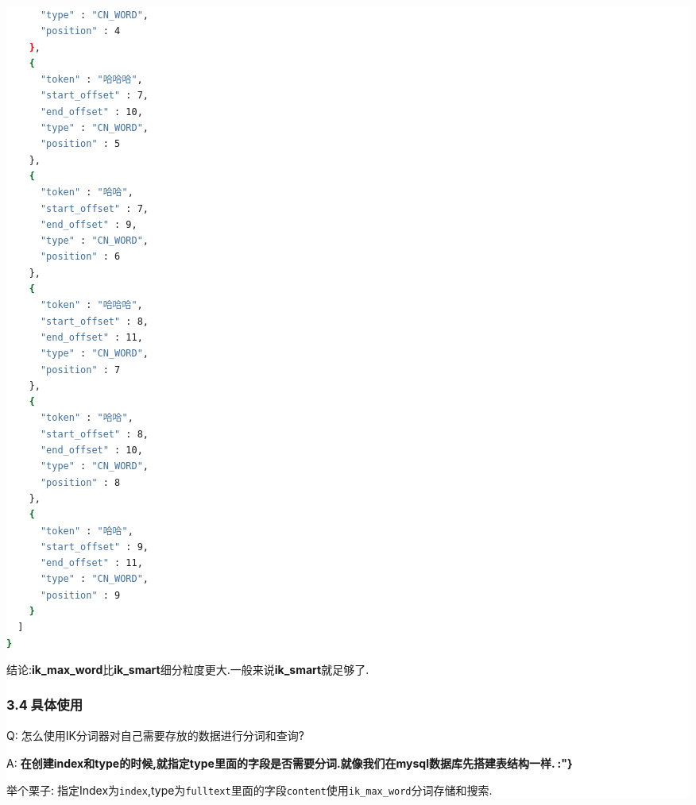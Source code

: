 ```sh
      "type" : "CN_WORD",
      "position" : 4
    },
    {
      "token" : "哈哈哈",
      "start_offset" : 7,
      "end_offset" : 10,
      "type" : "CN_WORD",
      "position" : 5
    },
    {
      "token" : "哈哈",
      "start_offset" : 7,
      "end_offset" : 9,
      "type" : "CN_WORD",
      "position" : 6
    },
    {
      "token" : "哈哈哈",
      "start_offset" : 8,
      "end_offset" : 11,
      "type" : "CN_WORD",
      "position" : 7
    },
    {
      "token" : "哈哈",
      "start_offset" : 8,
      "end_offset" : 10,
      "type" : "CN_WORD",
      "position" : 8
    },
    {
      "token" : "哈哈",
      "start_offset" : 9,
      "end_offset" : 11,
      "type" : "CN_WORD",
      "position" : 9
    }
  ]
}
```

结论:**ik_max_word**比**ik_smart**细分粒度更大.一般来说**ik_smart**就足够了.



### 3.4 具体使用

Q: 怎么使用IK分词器对自己需要存放的数据进行分词和查询?

A: **在创建index和type的时候,就指定type里面的字段是否需要分词.就像我们在mysql数据库先搭建表结构一样. :"}**

举个栗子: 指定Index为`index`,type为`fulltext`里面的字段`content`使用`ik_max_word`分词存储和搜索.
